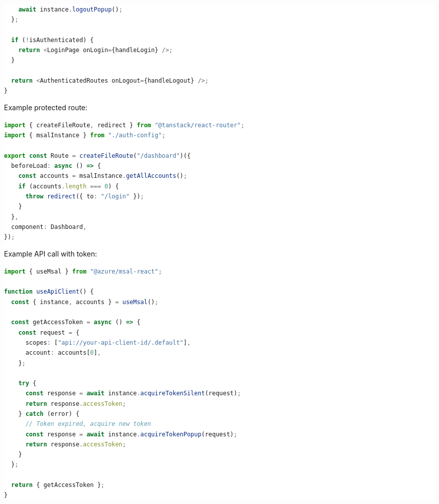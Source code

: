 ```typescript
    await instance.logoutPopup();
  };

  if (!isAuthenticated) {
    return <LoginPage onLogin={handleLogin} />;
  }

  return <AuthenticatedRoutes onLogout={handleLogout} />;
}
```

Example protected route:

```typescript
import { createFileRoute, redirect } from "@tanstack/react-router";
import { msalInstance } from "./auth-config";

export const Route = createFileRoute("/dashboard")({
  beforeLoad: async () => {
    const accounts = msalInstance.getAllAccounts();
    if (accounts.length === 0) {
      throw redirect({ to: "/login" });
    }
  },
  component: Dashboard,
});
```

Example API call with token:

```typescript
import { useMsal } from "@azure/msal-react";

function useApiClient() {
  const { instance, accounts } = useMsal();

  const getAccessToken = async () => {
    const request = {
      scopes: ["api://your-api-client-id/.default"],
      account: accounts[0],
    };

    try {
      const response = await instance.acquireTokenSilent(request);
      return response.accessToken;
    } catch (error) {
      // Token expired, acquire new token
      const response = await instance.acquireTokenPopup(request);
      return response.accessToken;
    }
  };

  return { getAccessToken };
}
```
